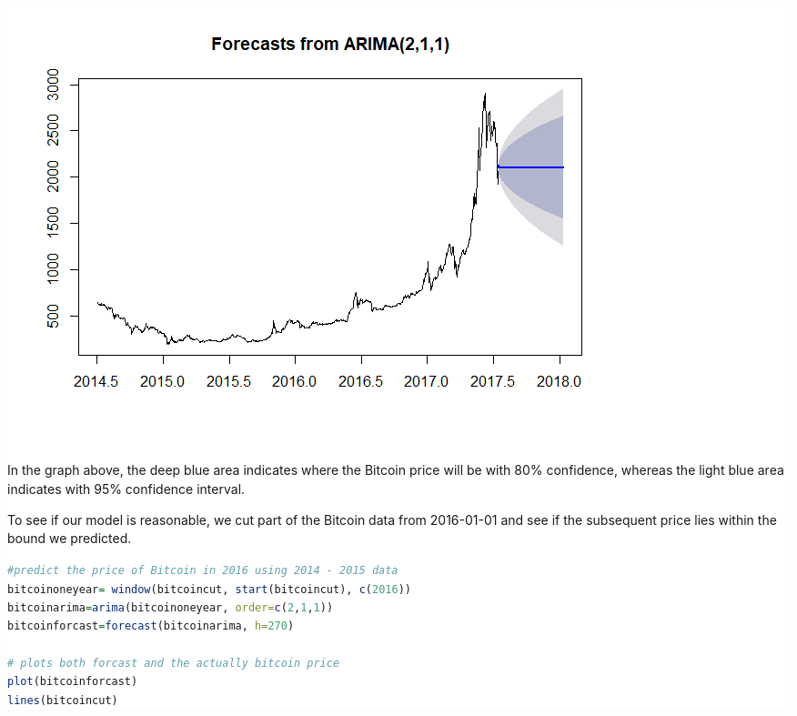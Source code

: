 ![](Bitcoin_Analysis_files/figure-markdown_github-ascii_identifiers/unnamed-chunk-20-1.png)

In the graph above, the deep blue area indicates where the Bitcoin price will be with 80% confidence, whereas the light blue area indicates with 95% confidence interval.

To see if our model is reasonable, we cut part of the Bitcoin data from 2016-01-01 and see if the subsequent price lies within the bound we predicted.

``` r
#predict the price of Bitcoin in 2016 using 2014 - 2015 data
bitcoinoneyear= window(bitcoincut, start(bitcoincut), c(2016))
bitcoinarima=arima(bitcoinoneyear, order=c(2,1,1))
bitcoinforcast=forecast(bitcoinarima, h=270)

# plots both forcast and the actually bitcoin price
plot(bitcoinforcast)
lines(bitcoincut)
```
